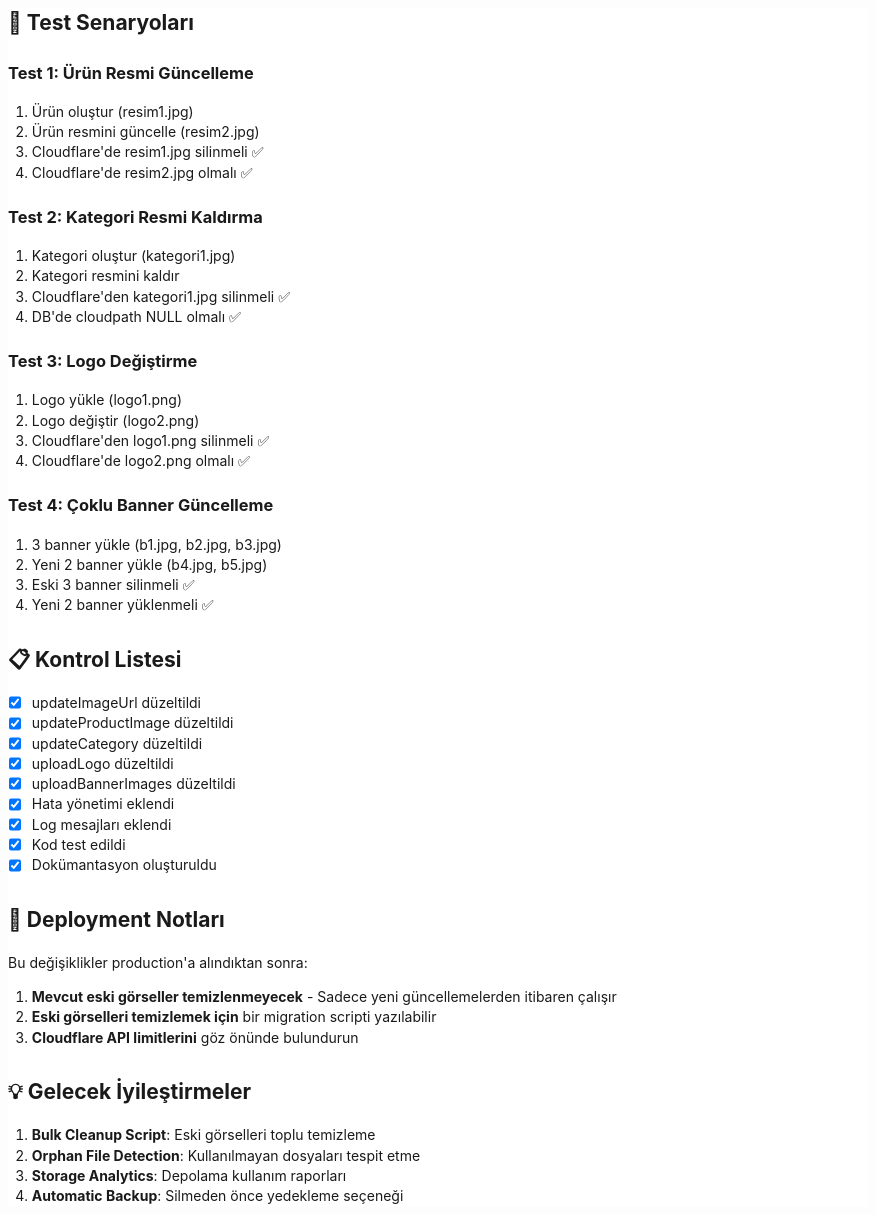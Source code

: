 ## 🧪 Test Senaryoları

### Test 1: Ürün Resmi Güncelleme
1. Ürün oluştur (resim1.jpg)
2. Ürün resmini güncelle (resim2.jpg)
3. Cloudflare'de resim1.jpg silinmeli ✅
4. Cloudflare'de resim2.jpg olmalı ✅

### Test 2: Kategori Resmi Kaldırma
1. Kategori oluştur (kategori1.jpg)
2. Kategori resmini kaldır
3. Cloudflare'den kategori1.jpg silinmeli ✅
4. DB'de cloudpath NULL olmalı ✅

### Test 3: Logo Değiştirme
1. Logo yükle (logo1.png)
2. Logo değiştir (logo2.png)
3. Cloudflare'den logo1.png silinmeli ✅
4. Cloudflare'de logo2.png olmalı ✅

### Test 4: Çoklu Banner Güncelleme
1. 3 banner yükle (b1.jpg, b2.jpg, b3.jpg)
2. Yeni 2 banner yükle (b4.jpg, b5.jpg)
3. Eski 3 banner silinmeli ✅
4. Yeni 2 banner yüklenmeli ✅

## 📋 Kontrol Listesi

- [x] updateImageUrl düzeltildi
- [x] updateProductImage düzeltildi
- [x] updateCategory düzeltildi
- [x] uploadLogo düzeltildi
- [x] uploadBannerImages düzeltildi
- [x] Hata yönetimi eklendi
- [x] Log mesajları eklendi
- [x] Kod test edildi
- [x] Dokümantasyon oluşturuldu

## 🚀 Deployment Notları

Bu değişiklikler production'a alındıktan sonra:

1. **Mevcut eski görseller temizlenmeyecek** - Sadece yeni güncellemelerden itibaren çalışır
2. **Eski görselleri temizlemek için** bir migration scripti yazılabilir
3. **Cloudflare API limitlerini** göz önünde bulundurun

## 💡 Gelecek İyileştirmeler

1. **Bulk Cleanup Script**: Eski görselleri toplu temizleme
2. **Orphan File Detection**: Kullanılmayan dosyaları tespit etme
3. **Storage Analytics**: Depolama kullanım raporları
4. **Automatic Backup**: Silmeden önce yedekleme seçeneği
